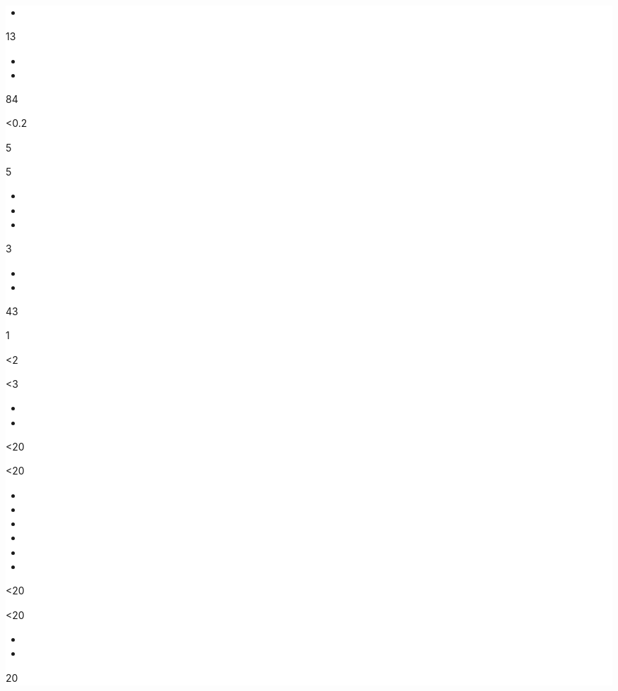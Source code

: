 -

13

-

-

84

<0.2

5

5

-

-

-

3

-

-

43

1

<2

<3

-

-

<20

<20

-

-

-

-

-

-

<20

<20

-

-

20

